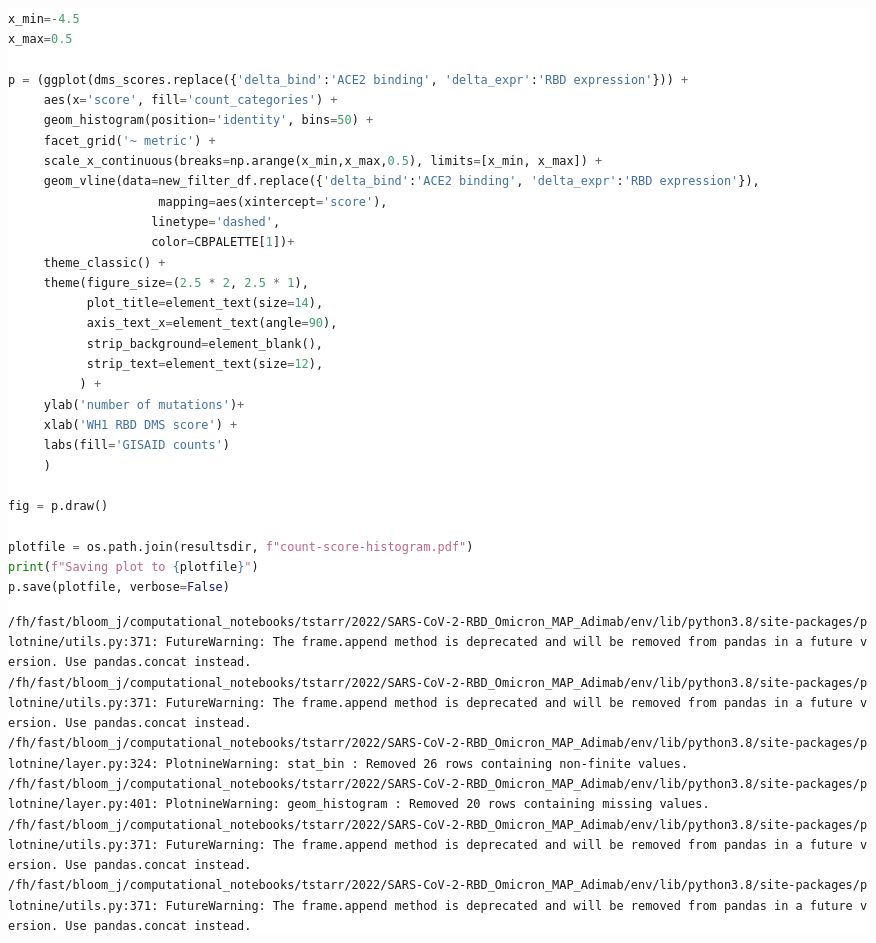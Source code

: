 

```python
x_min=-4.5
x_max=0.5

p = (ggplot(dms_scores.replace({'delta_bind':'ACE2 binding', 'delta_expr':'RBD expression'})) +
     aes(x='score', fill='count_categories') +
     geom_histogram(position='identity', bins=50) +
     facet_grid('~ metric') +
     scale_x_continuous(breaks=np.arange(x_min,x_max,0.5), limits=[x_min, x_max]) +
     geom_vline(data=new_filter_df.replace({'delta_bind':'ACE2 binding', 'delta_expr':'RBD expression'}),
                     mapping=aes(xintercept='score'),
                    linetype='dashed',
                    color=CBPALETTE[1])+
     theme_classic() +
     theme(figure_size=(2.5 * 2, 2.5 * 1),
           plot_title=element_text(size=14),
           axis_text_x=element_text(angle=90),
           strip_background=element_blank(),
           strip_text=element_text(size=12),
          ) +
     ylab('number of mutations')+
     xlab('WH1 RBD DMS score') +
     labs(fill='GISAID counts')
     )

fig = p.draw()

plotfile = os.path.join(resultsdir, f"count-score-histogram.pdf")
print(f"Saving plot to {plotfile}")
p.save(plotfile, verbose=False)
```

    /fh/fast/bloom_j/computational_notebooks/tstarr/2022/SARS-CoV-2-RBD_Omicron_MAP_Adimab/env/lib/python3.8/site-packages/plotnine/utils.py:371: FutureWarning: The frame.append method is deprecated and will be removed from pandas in a future version. Use pandas.concat instead.
    /fh/fast/bloom_j/computational_notebooks/tstarr/2022/SARS-CoV-2-RBD_Omicron_MAP_Adimab/env/lib/python3.8/site-packages/plotnine/utils.py:371: FutureWarning: The frame.append method is deprecated and will be removed from pandas in a future version. Use pandas.concat instead.
    /fh/fast/bloom_j/computational_notebooks/tstarr/2022/SARS-CoV-2-RBD_Omicron_MAP_Adimab/env/lib/python3.8/site-packages/plotnine/layer.py:324: PlotnineWarning: stat_bin : Removed 26 rows containing non-finite values.
    /fh/fast/bloom_j/computational_notebooks/tstarr/2022/SARS-CoV-2-RBD_Omicron_MAP_Adimab/env/lib/python3.8/site-packages/plotnine/layer.py:401: PlotnineWarning: geom_histogram : Removed 20 rows containing missing values.
    /fh/fast/bloom_j/computational_notebooks/tstarr/2022/SARS-CoV-2-RBD_Omicron_MAP_Adimab/env/lib/python3.8/site-packages/plotnine/utils.py:371: FutureWarning: The frame.append method is deprecated and will be removed from pandas in a future version. Use pandas.concat instead.
    /fh/fast/bloom_j/computational_notebooks/tstarr/2022/SARS-CoV-2-RBD_Omicron_MAP_Adimab/env/lib/python3.8/site-packages/plotnine/utils.py:371: FutureWarning: The frame.append method is deprecated and will be removed from pandas in a future version. Use pandas.concat instead.
